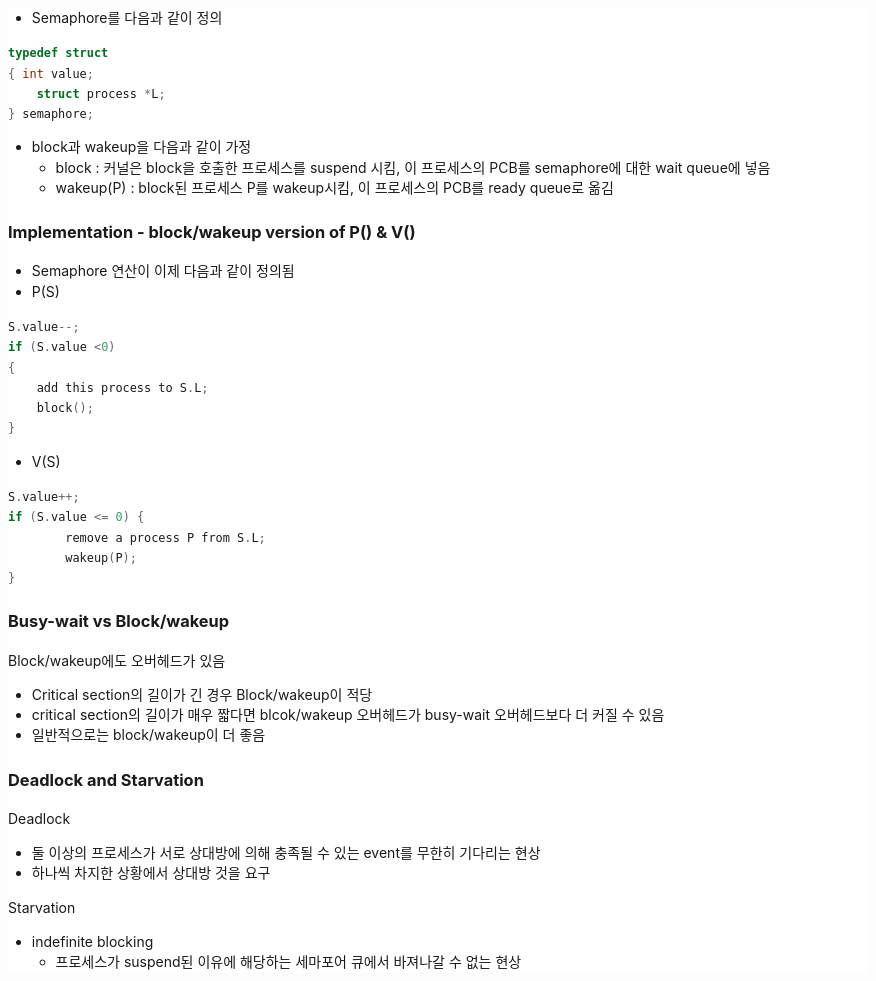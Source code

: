 - Semaphore를 다음과 같이 정의

```c
typedef struct
{ int value;
	struct process *L;
} semaphore;
```

- block과 wakeup을 다음과 같이 가정
    - block : 커널은 block을 호출한 프로세스를 suspend 시킴, 이 프로세스의 PCB를 semaphore에 대한 wait queue에 넣음
    - wakeup(P) : block된 프로세스 P를 wakeup시킴, 이 프로세스의 PCB를 ready queue로 옮김

### Implementation - block/wakeup version of P() & V()

- Semaphore 연산이 이제 다음과 같이 정의됨
- P(S)

```c
S.value--;
if (S.value <0)
{
	add this process to S.L;
	block();
}
```

- V(S)

```c
S.value++;
if (S.value <= 0) {
		remove a process P from S.L;
		wakeup(P);
}
```

### Busy-wait vs Block/wakeup

Block/wakeup에도 오버헤드가 있음

- Critical section의 길이가 긴 경우 Block/wakeup이 적당
- critical section의 길이가 매우 짧다면 blcok/wakeup 오버헤드가 busy-wait 오버헤드보다 더 커질 수 있음
- 일반적으로는 block/wakeup이 더 좋음

### Deadlock and Starvation

Deadlock

- 둘 이상의 프로세스가 서로 상대방에 의해 충족될 수 있는 event를 무한히 기다리는 현상
- 하나씩 차지한 상황에서 상대방 것을 요구

Starvation

- indefinite blocking
    - 프로세스가 suspend된 이유에 해당하는 세마포어 큐에서 바져나갈 수 없는 현상